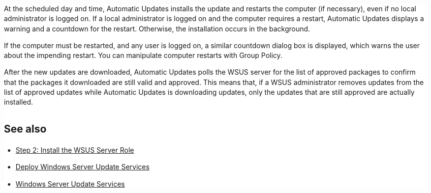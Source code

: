 At the scheduled day and time, Automatic Updates installs the update and restarts the computer (if necessary), even if no local administrator is logged on. If a local administrator is logged on and the computer requires a restart, Automatic Updates displays a warning and a countdown for the restart. Otherwise, the installation occurs in the background.

If the computer must be restarted, and any user is logged on, a similar countdown dialog box is displayed, which warns the user about the impending restart. You can manipulate computer restarts with Group Policy.

After the new updates are downloaded, Automatic Updates polls the WSUS server for the list of approved packages to confirm that the packages it downloaded are still valid and approved. This means that, if a WSUS administrator removes updates from the list of approved updates while Automatic Updates is downloading updates, only the updates that are still approved are actually installed.

## <a name="BKMK_Links"></a>See also

-   [Step 2: Install the WSUS Server Role](Step-2--Install-the-WSUS-Server-Role.md)

-   [Deploy Windows Server Update Services](Deploy-Windows-Server-Update-Services.md)

-   [Windows Server Update Services](../Windows-Server-Update-Services-WSUS.md)


